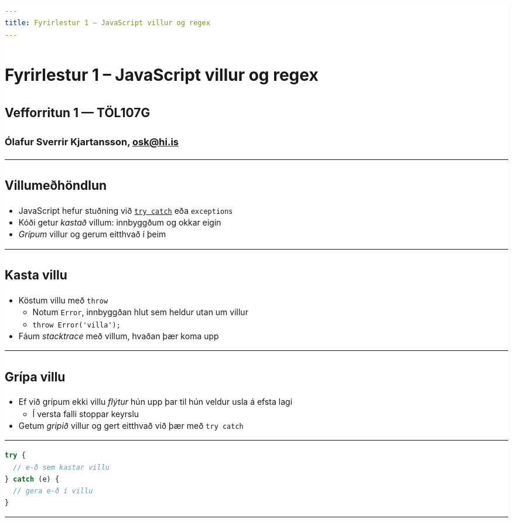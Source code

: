 ```yaml
---
title: Fyrirlestur 1 – JavaScript villur og regex
---
```


# Fyrirlestur 1 – JavaScript villur og regex

## Vefforritun 1 — TÖL107G

### Ólafur Sverrir Kjartansson, [osk@hi.is](mailto:osk@hi.is)

---

## Villumeðhöndlun

* JavaScript hefur stuðning við [`try catch`](https://developer.mozilla.org/en-US/docs/Web/JavaScript/Reference/Statements/try...catch) eða `exceptions`
* Kóði getur _kastað_ villum: innbyggðum og okkar eigin
* _Grípum_ villur og gerum eitthvað í þeim

***

## Kasta villu

* Köstum villu með `throw`
  * Notum `Error`, innbyggðan hlut sem heldur utan um villur
  * `throw Error('villa');`
* Fáum _stacktrace_ með villum, hvaðan þær koma upp

***

## Grípa villu

* Ef við grípum ekki villu _flýtur_ hún upp þar til hún veldur usla á efsta lagi
  * Í versta falli stoppar keyrslu
* Getum _gripið_ villur og gert eitthvað við þær með `try catch`

***

```javascript
try {
  // e-ð sem kastar villu
} catch (e) {
  // gera e-ð í villu
}
```

***
